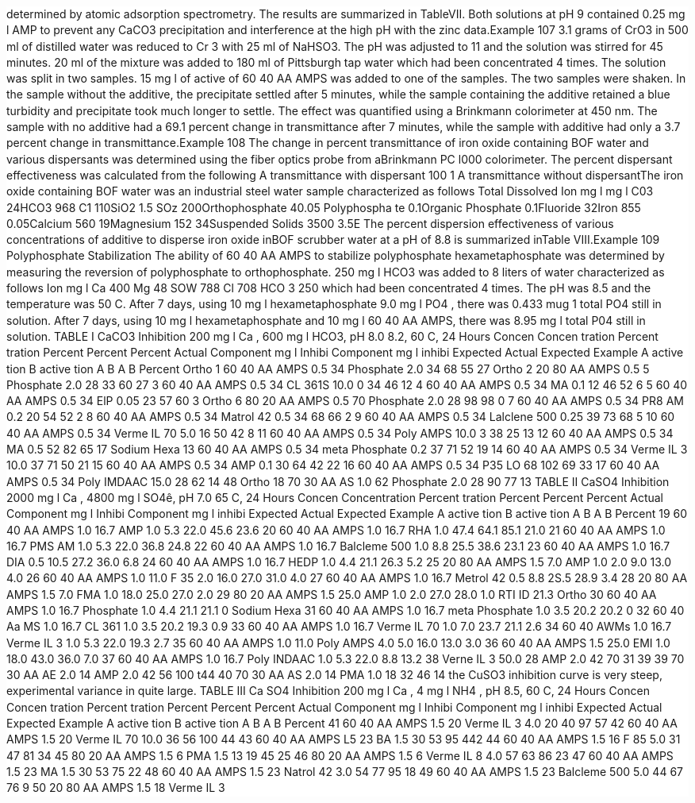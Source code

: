 determined by atomic adsorption spectrometry. The results are summarized in TableVII. Both solutions at pH 9 contained 0.25 mg l AMP to prevent any CaCO3 precipitation and interference at the high pH with the zinc data.Example 107 3.1 grams of CrO3 in 500 ml of distilled water was reduced to Cr 3 with 25 ml of NaHSO3. The pH was adjusted to 11 and the solution was stirred for 45 minutes. 20 ml of the mixture was added to 180 ml of Pittsburgh tap water which had been concentrated 4 times. The solution was split in two samples. 15 mg l of active of 60 40 AA AMPS was added to one of the samples. The two samples were shaken. In the sample without the additive, the precipitate settled after 5 minutes, while the sample containing the additive retained a blue turbidity and precipitate took much longer to settle. The effect was quantified using a Brinkmann colorimeter at 450 nm. The sample with no additive had a 69.1 percent change in transmittance after 7 minutes, while the sample with additive had only a 3.7 percent change in transmittance.Example 108 The change in percent transmittance of iron oxide containing BOF water and various dispersants was determined using the fiber optics probe from aBrinkmann PC l000 colorimeter. The percent dispersant effectiveness was calculated from the following A transmittance with dispersant 100 1 A transmittance without dispersantThe iron oxide containing BOF water was an industrial steel water sample characterized as follows Total Dissolved Ion mg l mg l C03 24HCO3 968 C1 110SiO2 1.5 SOz 200Orthophosphate 40.05 Polyphospha te 0.1Organic Phosphate 0.1Fluoride 32Iron 855 0.05Calcium 560 19Magnesium 152 34Suspended Solids 3500 3.5E The percent dispersion effectiveness of various concentrations of additive to disperse iron oxide inBOF scrubber water at a pH of 8.8 is summarized inTable VIII.Example 109 Polyphosphate Stabilization The ability of 60 40 AA AMPS to stabilize polyphosphate hexametaphosphate was determined by measuring the reversion of polyphosphate to orthophosphate. 250 mg l HCO3 was added to 8 liters of water characterized as follows Ion mg l Ca 400 Mg 48 SOW 788 Cl 708 HCO 3 250 which had been concentrated 4 times. The pH was 8.5 and the temperature was 50 C. After 7 days, using 10 mg l hexametaphosphate 9.0 mg l PO4 , there was 0.433 mug 1 total PO4 still in solution. After 7 days, using 10 mg l hexametaphosphate and 10 mg l 60 40 AA AMPS, there was 8.95 mg l total P04 still in solution. TABLE I CaCO3 Inhibition 200 mg l Ca , 600 mg l HCO3, pH 8.0 8.2, 60 C, 24 Hours Concen Concen tration Percent tration Percent Percent Percent Actual Component mg l Inhibi Component mg l inhibi Expected Actual Expected Example A active tion B active tion A B A B Percent Ortho 1 60 40 AA AMPS 0.5 34 Phosphate 2.0 34 68 55 27 Ortho 2 20 80 AA AMPS 0.5 5 Phosphate 2.0 28 33 60 27 3 60 40 AA AMPS 0.5 34 CL 361S 10.0 0 34 46 12 4 60 40 AA AMPS 0.5 34 MA 0.1 12 46 52 6 5 60 40 AA AMPS 0.5 34 ElP 0.05 23 57 60 3 Ortho 6 80 20 AA AMPS 0.5 70 Phosphate 2.0 28 98 98 0 7 60 40 AA AMPS 0.5 34 PR8 AM 0.2 20 54 52 2 8 60 40 AA AMPS 0.5 34 Matrol 42 0.5 34 68 66 2 9 60 40 AA AMPS 0.5 34 Lalclene 500 0.25 39 73 68 5 10 60 40 AA AMPS 0.5 34 Verme IL 70 5.0 16 50 42 8 11 60 40 AA AMPS 0.5 34 Poly AMPS 10.0 3 38 25 13 12 60 40 AA AMPS 0.5 34 MA 0.5 52 82 65 17 Sodium Hexa 13 60 40 AA AMPS 0.5 34 meta Phosphate 0.2 37 71 52 19 14 60 40 AA AMPS 0.5 34 Verme IL 3 10.0 37 71 50 21 15 60 40 AA AMPS 0.5 34 AMP 0.1 30 64 42 22 16 60 40 AA AMPS 0.5 34 P35 LO 68 102 69 33 17 60 40 AA AMPS 0.5 34 Poly IMDAAC 15.0 28 62 14 48 Ortho 18 70 30 AA AS 1.0 62 Phosphate 2.0 28 90 77 13 TABLE II CaSO4 Inhibition 2000 mg l Ca , 4800 mg l SO4ê, pH 7.0 65 C, 24 Hours Concen Concentration Percent tration Percent Percent Percent Actual Component mg l Inhibi Component mg l inhibi Expected Actual Expected Example A active tion B active tion A B A B Percent 19 60 40 AA AMPS 1.0 16.7 AMP 1.0 5.3 22.0 45.6 23.6 20 60 40 AA AMPS 1.0 16.7 RHA 1.0 47.4 64.1 85.1 21.0 21 60 40 AA AMPS 1.0 16.7 PMS AM 1.0 5.3 22.0 36.8 24.8 22 60 40 AA AMPS 1.0 16.7 Balcleme 500 1.0 8.8 25.5 38.6 23.1 23 60 40 AA AMPS 1.0 16.7 DIA 0.5 10.5 27.2 36.0 6.8 24 60 40 AA AMPS 1.0 16.7 HEDP 1.0 4.4 21.1 26.3 5.2 25 20 80 AA AMPS 1.5 7.0 AMP 1.0 2.0 9.0 13.0 4.0 26 60 40 AA AMPS 1.0 11.0 F 35 2.0 16.0 27.0 31.0 4.0 27 60 40 AA AMPS 1.0 16.7 Metrol 42 0.5 8.8 2S.5 28.9 3.4 28 20 80 AA AMPS 1.5 7.0 FMA 1.0 18.0 25.0 27.0 2.0 29 80 20 AA AMPS 1.5 25.0 AMP 1.0 2.0 27.0 28.0 1.0 RTI ID 21.3 Ortho 30 60 40 AA AMPS 1.0 16.7 Phosphate 1.0 4.4 21.1 21.1 0 Sodium Hexa 31 60 40 AA AMPS 1.0 16.7 meta Phosphate 1.0 3.5 20.2 20.2 0 32 60 40 Aa MS 1.0 16.7 CL 361 1.0 3.5 20.2 19.3 0.9 33 60 40 AA AMPS 1.0 16.7 Verme IL 70 1.0 7.0 23.7 21.1 2.6 34 60 40 AWMs 1.0 16.7 Verme IL 3 1.0 5.3 22.0 19.3 2.7 35 60 40 AA AMPS 1.0 11.0 Poly AMPS 4.0 5.0 16.0 13.0 3.0 36 60 40 AA AMPS 1.5 25.0 EMI 1.0 18.0 43.0 36.0 7.0 37 60 40 AA AMPS 1.0 16.7 Poly INDAAC 1.0 5.3 22.0 8.8 13.2 38 Verne IL 3 50.0 28 AMP 2.0 42 70 31 39 39 70 30 AA AE 2.0 14 AMP 2.0 42 56 100 t44 40 70 30 AA AS 2.0 14 PMA 1.0 18 32 46 14 the CuSO3 inhibition curve is very steep, experimental variance in quite large. TABLE III Ca SO4 Inhibition 200 mg l Ca , 4 mg l NH4 , pH 8.5, 60 C, 24 Hours Concen Concen tration Percent tration Percent Percent Percent Actual Component mg l Inhibi Component mg l inhibi Expected Actual Expected Example A active tion B active tion A B A B Percent 41 60 40 AA AMPS 1.5 20 Verme IL 3 4.0 20 40 97 57 42 60 40 AA AMPS 1.5 20 Verme IL 70 10.0 36 56 100 44 43 60 40 AA AMPS L5 23 BA 1.5 30 53 95 442 44 60 40 AA AMPS 1.5 16 F 85 5.0 31 47 81 34 45 80 20 AA AMPS 1.5 6 PMA 1.5 13 19 45 25 46 80 20 AA AMPS 1.5 6 Verme IL 8 4.0 57 63 86 23 47 60 40 AA AMPS 1.5 23 MA 1.5 30 53 75 22 48 60 40 AA AMPS 1.5 23 Natrol 42 3.0 54 77 95 18 49 60 40 AA AMPS 1.5 23 Balcleme 500 5.0 44 67 76 9 50 20 80 AA AMPS 1.5 18 Verme IL 3